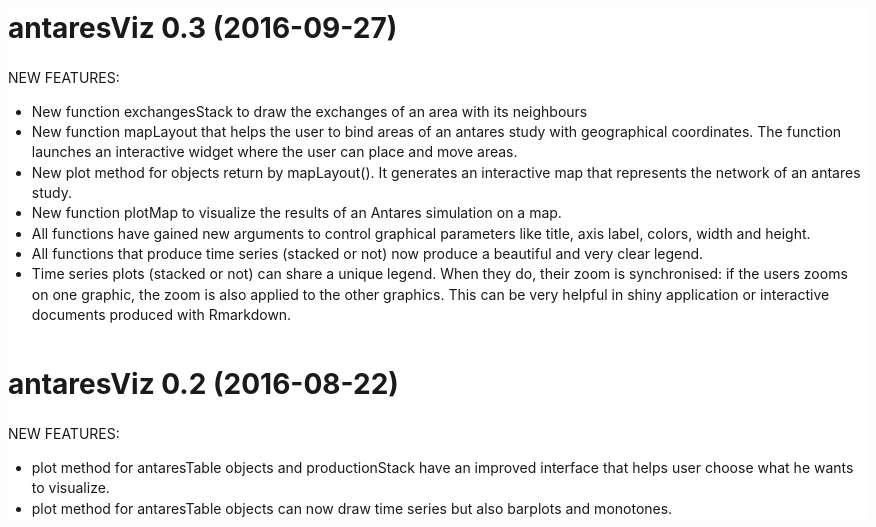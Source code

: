 
# antaresViz 0.3 (2016-09-27)

NEW FEATURES:
* New function exchangesStack to draw the exchanges of an area with its neighbours
* New function mapLayout that helps the user to bind areas of an antares study with geographical coordinates. The function launches an interactive widget where the user can place and move areas.
* New plot method for objects return by mapLayout(). It generates an interactive map that represents the network of an antares study.
* New function plotMap to visualize the results of an Antares simulation on a map.
* All functions have gained new arguments to control graphical parameters like title, axis label, colors, width and height.
* All functions that produce time series (stacked or not) now produce a beautiful and very clear legend.
* Time series plots (stacked or not) can share a unique legend. When they do, their zoom is synchronised: if the users zooms on one graphic, the zoom is also applied to the other graphics. This can be very helpful in shiny application or interactive documents produced with Rmarkdown.


# antaresViz 0.2 (2016-08-22)

NEW FEATURES:
* plot method for antaresTable objects and productionStack have an improved interface that helps user choose what he wants to visualize.
* plot method for antaresTable objects can now draw time series but also barplots and monotones.
